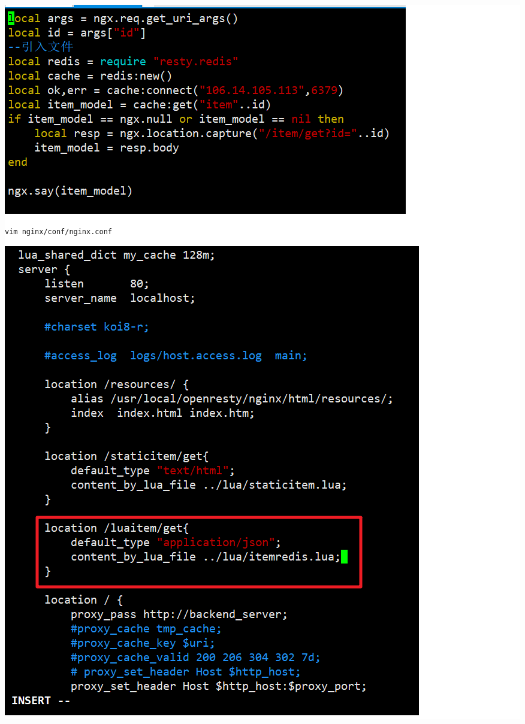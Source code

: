![1584273347604](picture/1584273347604.png)

```
vim nginx/conf/nginx.conf
```

![1584273476012](picture/1584273476012.png)

